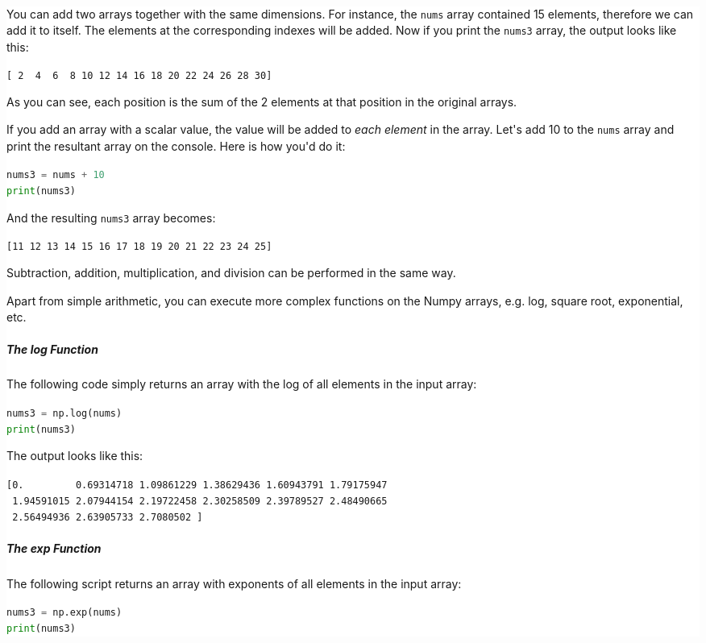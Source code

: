 You can add two arrays together with the same dimensions. For instance, the  `nums`  array contained 15 elements, therefore we can add it to itself. The elements at the corresponding indexes will be added. Now if you print the  `nums3`  array, the output looks like this:

```
[ 2  4  6  8 10 12 14 16 18 20 22 24 26 28 30]

```

As you can see, each position is the sum of the 2 elements at that position in the original arrays.

If you add an array with a scalar value, the value will be added to  _each element_  in the array. Let's add 10 to the  `nums`  array and print the resultant array on the console. Here is how you'd do it:

```python
nums3 = nums + 10
print(nums3)

```

And the resulting  `nums3`  array becomes:

```
[11 12 13 14 15 16 17 18 19 20 21 22 23 24 25]

```

Subtraction, addition, multiplication, and division can be performed in the same way.

Apart from simple arithmetic, you can execute more complex functions on the Numpy arrays, e.g. log, square root, exponential, etc.

##### The log Function

The following code simply returns an array with the log of all elements in the input array:

```python
nums3 = np.log(nums)
print(nums3)

```

The output looks like this:

```
[0.         0.69314718 1.09861229 1.38629436 1.60943791 1.79175947
 1.94591015 2.07944154 2.19722458 2.30258509 2.39789527 2.48490665
 2.56494936 2.63905733 2.7080502 ]

```

##### The exp Function

The following script returns an array with exponents of all elements in the input array:

```python
nums3 = np.exp(nums)
print(nums3)

```
